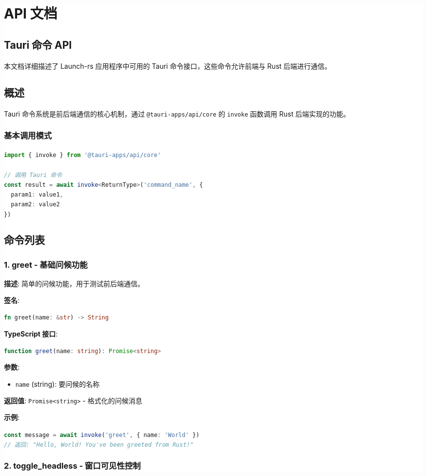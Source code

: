 # API 文档

## Tauri 命令 API

本文档详细描述了 Launch-rs 应用程序中可用的 Tauri 命令接口，这些命令允许前端与 Rust 后端进行通信。

## 概述

Tauri 命令系统是前后端通信的核心机制，通过 `@tauri-apps/api/core` 的 `invoke` 函数调用 Rust 后端实现的功能。

### 基本调用模式

```typescript
import { invoke } from '@tauri-apps/api/core'

// 调用 Tauri 命令
const result = await invoke<ReturnType>('command_name', {
  param1: value1,
  param2: value2
})
```

## 命令列表

### 1. greet - 基础问候功能

**描述**: 简单的问候功能，用于测试前后端通信。

**签名**:

```rust
fn greet(name: &str) -> String
```

**TypeScript 接口**:

```typescript
function greet(name: string): Promise<string>
```

**参数**:

- `name` (string): 要问候的名称

**返回值**: `Promise<string>` - 格式化的问候消息

**示例**:

```typescript
const message = await invoke('greet', { name: 'World' })
// 返回: "Hello, World! You've been greeted from Rust!"
```

### 2. toggle_headless - 窗口可见性控制

